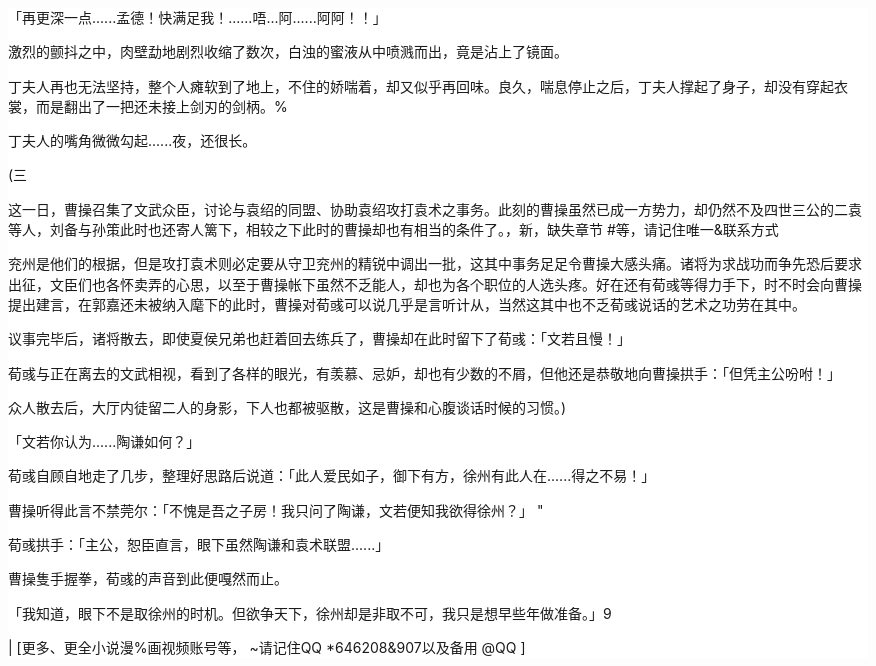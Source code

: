 
「再更深一点......孟德！快满足我！......唔...阿......阿阿！！」



激烈的颤抖之中，肉壁勐地剧烈收缩了数次，白浊的蜜液从中喷溅而出，竟是沾上了镜面。





丁夫人再也无法坚持，整个人瘫软到了地上，不住的娇喘着，却又似乎再回味。良久，喘息停止之后，丁夫人撑起了身子，却没有穿起衣裳，而是翻出了一把还未接上剑刃的剑柄。%





丁夫人的嘴角微微勾起......夜，还很长。





(三



这一日，曹操召集了文武众臣，讨论与袁绍的同盟、协助袁绍攻打袁术之事务。此刻的曹操虽然已成一方势力，却仍然不及四世三公的二袁等人，刘备与孙策此时也还寄人篱下，相较之下此时的曹操却也有相当的条件了。，新，缺失章节 #等，请记住唯一&联系方式



兖州是他们的根据，但是攻打袁术则必定要从守卫兖州的精锐中调出一批，这其中事务足足令曹操大感头痛。诸将为求战功而争先恐后要求出征，文臣们也各怀卖弄的心思，以至于曹操帐下虽然不乏能人，却也为各个职位的人选头疼。好在还有荀彧等得力手下，时不时会向曹操提出建言，在郭嘉还未被纳入麾下的此时，曹操对荀彧可以说几乎是言听计从，当然这其中也不乏荀彧说话的艺术之功劳在其中。





议事完毕后，诸将散去，即使夏侯兄弟也赶着回去练兵了，曹操却在此时留下了荀彧：「文若且慢！」





荀彧与正在离去的文武相视，看到了各样的眼光，有羡慕、忌妒，却也有少数的不屑，但他还是恭敬地向曹操拱手：「但凭主公吩咐！」



众人散去后，大厅内徒留二人的身影，下人也都被驱散，这是曹操和心腹谈话时候的习惯。)



「文若你认为......陶谦如何？」



荀彧自顾自地走了几步，整理好思路后说道：「此人爱民如子，御下有方，徐州有此人在......得之不易！」





曹操听得此言不禁莞尔：「不愧是吾之子房！我只问了陶谦，文若便知我欲得徐州？」 "



荀彧拱手：「主公，恕臣直言，眼下虽然陶谦和袁术联盟......」



曹操隻手握拳，荀彧的声音到此便嘎然而止。



「我知道，眼下不是取徐州的时机。但欲争天下，徐州却是非取不可，我只是想早些年做准备。」9

 | [更多、更全小说漫%画视频账号等， ~请记住QQ *646208&907以及备用 @QQ ]
